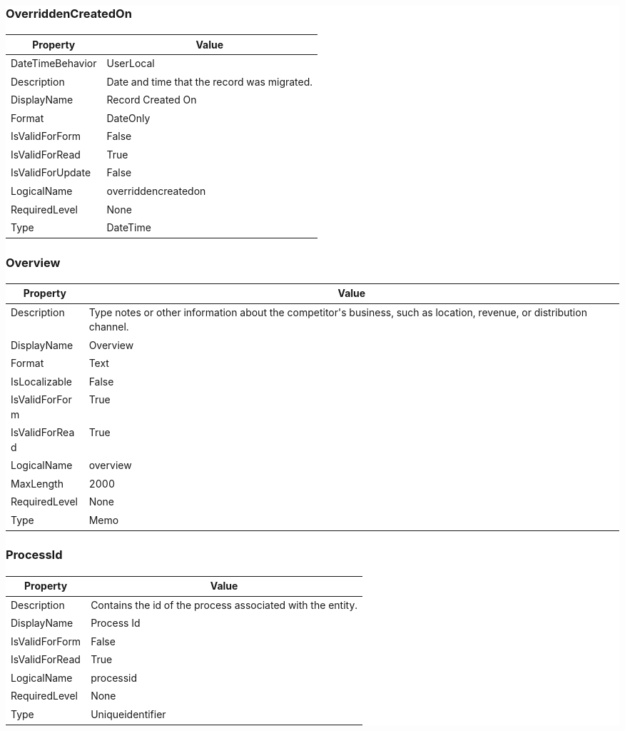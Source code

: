 
### <a name="BKMK_OverriddenCreatedOn"></a> OverriddenCreatedOn

|Property|Value|
|--------|-----|
|DateTimeBehavior|UserLocal|
|Description|Date and time that the record was migrated.|
|DisplayName|Record Created On|
|Format|DateOnly|
|IsValidForForm|False|
|IsValidForRead|True|
|IsValidForUpdate|False|
|LogicalName|overriddencreatedon|
|RequiredLevel|None|
|Type|DateTime|


### <a name="BKMK_Overview"></a> Overview

|Property|Value|
|--------|-----|
|Description|Type notes or other information about the competitor's business, such as location, revenue, or distribution channel.|
|DisplayName|Overview|
|Format|Text|
|IsLocalizable|False|
|IsValidForForm|True|
|IsValidForRead|True|
|LogicalName|overview|
|MaxLength|2000|
|RequiredLevel|None|
|Type|Memo|


### <a name="BKMK_ProcessId"></a> ProcessId

|Property|Value|
|--------|-----|
|Description|Contains the id of the process associated with the entity.|
|DisplayName|Process Id|
|IsValidForForm|False|
|IsValidForRead|True|
|LogicalName|processid|
|RequiredLevel|None|
|Type|Uniqueidentifier|
